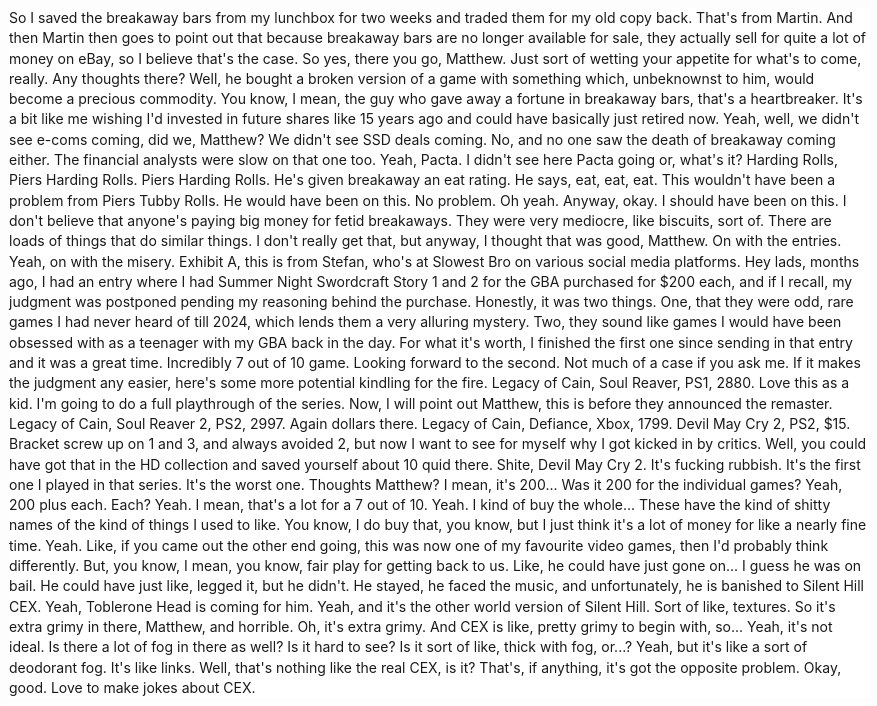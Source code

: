 So I saved the breakaway bars from my lunchbox for two weeks and traded them for my old copy back. That's from Martin. And then Martin then goes to point out that because breakaway bars are no longer available for sale, they actually sell for quite a lot of money on eBay, so I believe that's the case.
So yes, there you go, Matthew. Just sort of wetting your appetite for what's to come, really. Any thoughts there?
Well, he bought a broken version of a game with something which, unbeknownst to him, would become a precious commodity. You know, I mean, the guy who gave away a fortune in breakaway bars, that's a heartbreaker. It's a bit like me wishing I'd invested in future shares like 15 years ago and could have basically just retired now.
Yeah, well, we didn't see e-coms coming, did we, Matthew? We didn't see SSD deals coming.
No, and no one saw the death of breakaway coming either. The financial analysts were slow on that one too.
Yeah, Pacta. I didn't see here Pacta going or, what's it? Harding Rolls, Piers Harding Rolls.
Piers Harding Rolls. He's given breakaway an eat rating. He says, eat, eat, eat.
This wouldn't have been a problem from Piers Tubby Rolls. He would have been on this. No problem.
Oh yeah. Anyway, okay.
I should have been on this. I don't believe that anyone's paying big money for fetid breakaways.
They were very mediocre, like biscuits, sort of. There are loads of things that do similar things. I don't really get that, but anyway, I thought that was good, Matthew.
On with the entries.
Yeah, on with the misery.
Exhibit A, this is from Stefan, who's at Slowest Bro on various social media platforms. Hey lads, months ago, I had an entry where I had Summer Night Swordcraft Story 1 and 2 for the GBA purchased for $200 each, and if I recall, my judgment was postponed pending my reasoning behind the purchase. Honestly, it was two things.
One, that they were odd, rare games I had never heard of till 2024, which lends them a very alluring mystery. Two, they sound like games I would have been obsessed with as a teenager with my GBA back in the day. For what it's worth, I finished the first one since sending in that entry and it was a great time.
Incredibly 7 out of 10 game. Looking forward to the second. Not much of a case if you ask me.
If it makes the judgment any easier, here's some more potential kindling for the fire. Legacy of Cain, Soul Reaver, PS1, 2880. Love this as a kid.
I'm going to do a full playthrough of the series. Now, I will point out Matthew, this is before they announced the remaster. Legacy of Cain, Soul Reaver 2, PS2, 2997.
Again dollars there. Legacy of Cain, Defiance, Xbox, 1799. Devil May Cry 2, PS2, $15.
Bracket screw up on 1 and 3, and always avoided 2, but now I want to see for myself why I got kicked in by critics. Well, you could have got that in the HD collection and saved yourself about 10 quid there. Shite, Devil May Cry 2.
It's fucking rubbish. It's the first one I played in that series. It's the worst one.
Thoughts Matthew?
I mean, it's 200... Was it 200 for the individual games?
Yeah, 200 plus each.
Each?
Yeah.
I mean, that's a lot for a 7 out of 10. Yeah. I kind of buy the whole...
These have the kind of shitty names of the kind of things I used to like. You know, I do buy that, you know, but I just think it's a lot of money for like a nearly fine time.
Yeah.
Like, if you came out the other end going, this was now one of my favourite video games, then I'd probably think differently. But, you know, I mean, you know, fair play for getting back to us. Like, he could have just gone on...
I guess he was on bail. He could have just like, legged it, but he didn't. He stayed, he faced the music, and unfortunately, he is banished to Silent Hill CEX.
Yeah, Toblerone Head is coming for him. Yeah, and it's the other world version of Silent Hill. Sort of like, textures.
So it's extra grimy in there, Matthew, and horrible.
Oh, it's extra grimy. And CEX is like, pretty grimy to begin with, so...
Yeah, it's not ideal. Is there a lot of fog in there as well? Is it hard to see?
Is it sort of like, thick with fog, or...?
Yeah, but it's like a sort of deodorant fog. It's like links.
Well, that's nothing like the real CEX, is it? That's, if anything, it's got the opposite problem. Okay, good.
Love to make jokes about CEX.